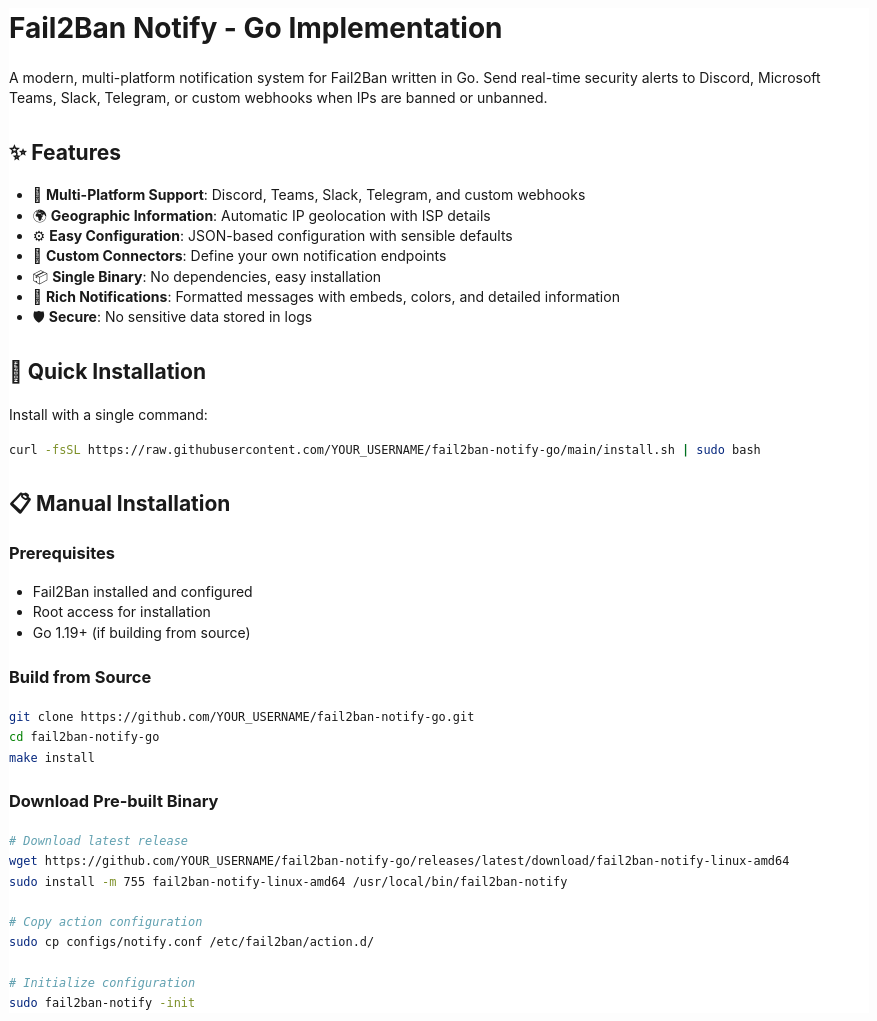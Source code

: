 # Fail2Ban Notify - Go Implementation

A modern, multi-platform notification system for Fail2Ban written in Go. Send real-time security alerts to Discord, Microsoft Teams, Slack, Telegram, or custom webhooks when IPs are banned or unbanned.

## ✨ Features

- 🚀 **Multi-Platform Support**: Discord, Teams, Slack, Telegram, and custom webhooks
- 🌍 **Geographic Information**: Automatic IP geolocation with ISP details
- ⚙️ **Easy Configuration**: JSON-based configuration with sensible defaults
- 🔧 **Custom Connectors**: Define your own notification endpoints
- 📦 **Single Binary**: No dependencies, easy installation
- 🎯 **Rich Notifications**: Formatted messages with embeds, colors, and detailed information
- 🛡️ **Secure**: No sensitive data stored in logs

## 🚀 Quick Installation

Install with a single command:

```bash
curl -fsSL https://raw.githubusercontent.com/YOUR_USERNAME/fail2ban-notify-go/main/install.sh | sudo bash
```

## 📋 Manual Installation

### Prerequisites

- Fail2Ban installed and configured
- Root access for installation
- Go 1.19+ (if building from source)

### Build from Source

```bash
git clone https://github.com/YOUR_USERNAME/fail2ban-notify-go.git
cd fail2ban-notify-go
make install
```

### Download Pre-built Binary

```bash
# Download latest release
wget https://github.com/YOUR_USERNAME/fail2ban-notify-go/releases/latest/download/fail2ban-notify-linux-amd64
sudo install -m 755 fail2ban-notify-linux-amd64 /usr/local/bin/fail2ban-notify

# Copy action configuration
sudo cp configs/notify.conf /etc/fail2ban/action.d/

# Initialize configuration
sudo fail2ban-notify -init
```
